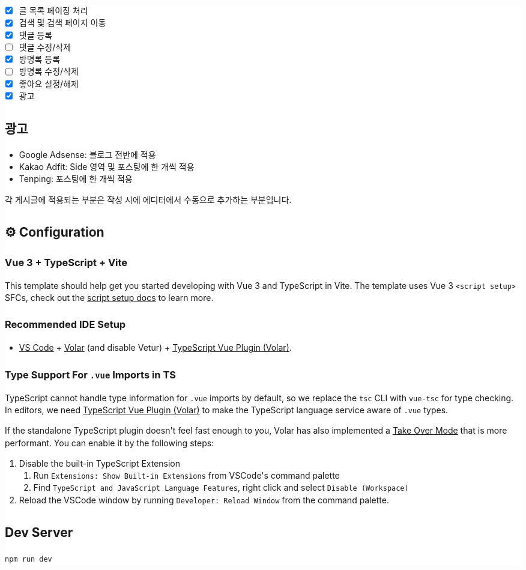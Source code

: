 - [x] 글 목록 페이징 처리
- [x] 검색 및 검색 페이지 이동
- [x] 댓글 등록
- [ ] 댓글 수정/삭제
- [x] 방명록 등록
- [ ] 방명록 수정/삭제
- [x] 좋아요 설정/해제
- [x] 광고

## 광고

- Google Adsense: 블로그 전반에 적용
- Kakao Adfit: Side 영역 및 포스팅에 한 개씩 적용
- Tenping: 포스팅에 한 개씩 적용

각 게시글에 적용되는 부분은 작성 시에 에디터에서 수동으로 추가하는 부분입니다.

## ⚙️ Configuration

### Vue 3 + TypeScript + Vite

This template should help get you started developing with Vue 3 and TypeScript in Vite. The template uses Vue 3 `<script setup>` SFCs, check out the [script setup docs](https://v3.vuejs.org/api/sfc-script-setup.html#sfc-script-setup) to learn more.

### Recommended IDE Setup

- [VS Code](https://code.visualstudio.com/) + [Volar](https://marketplace.visualstudio.com/items?itemName=Vue.volar) (and disable Vetur) + [TypeScript Vue Plugin (Volar)](https://marketplace.visualstudio.com/items?itemName=Vue.vscode-typescript-vue-plugin).

### Type Support For `.vue` Imports in TS

TypeScript cannot handle type information for `.vue` imports by default, so we replace the `tsc` CLI with `vue-tsc` for type checking. In editors, we need [TypeScript Vue Plugin (Volar)](https://marketplace.visualstudio.com/items?itemName=Vue.vscode-typescript-vue-plugin) to make the TypeScript language service aware of `.vue` types.

If the standalone TypeScript plugin doesn't feel fast enough to you, Volar has also implemented a [Take Over Mode](https://github.com/johnsoncodehk/volar/discussions/471#discussioncomment-1361669) that is more performant. You can enable it by the following steps:

1. Disable the built-in TypeScript Extension
   1. Run `Extensions: Show Built-in Extensions` from VSCode's command palette
   2. Find `TypeScript and JavaScript Language Features`, right click and select `Disable (Workspace)`
2. Reload the VSCode window by running `Developer: Reload Window` from the command palette.

## Dev Server

```shell
npm run dev
```
